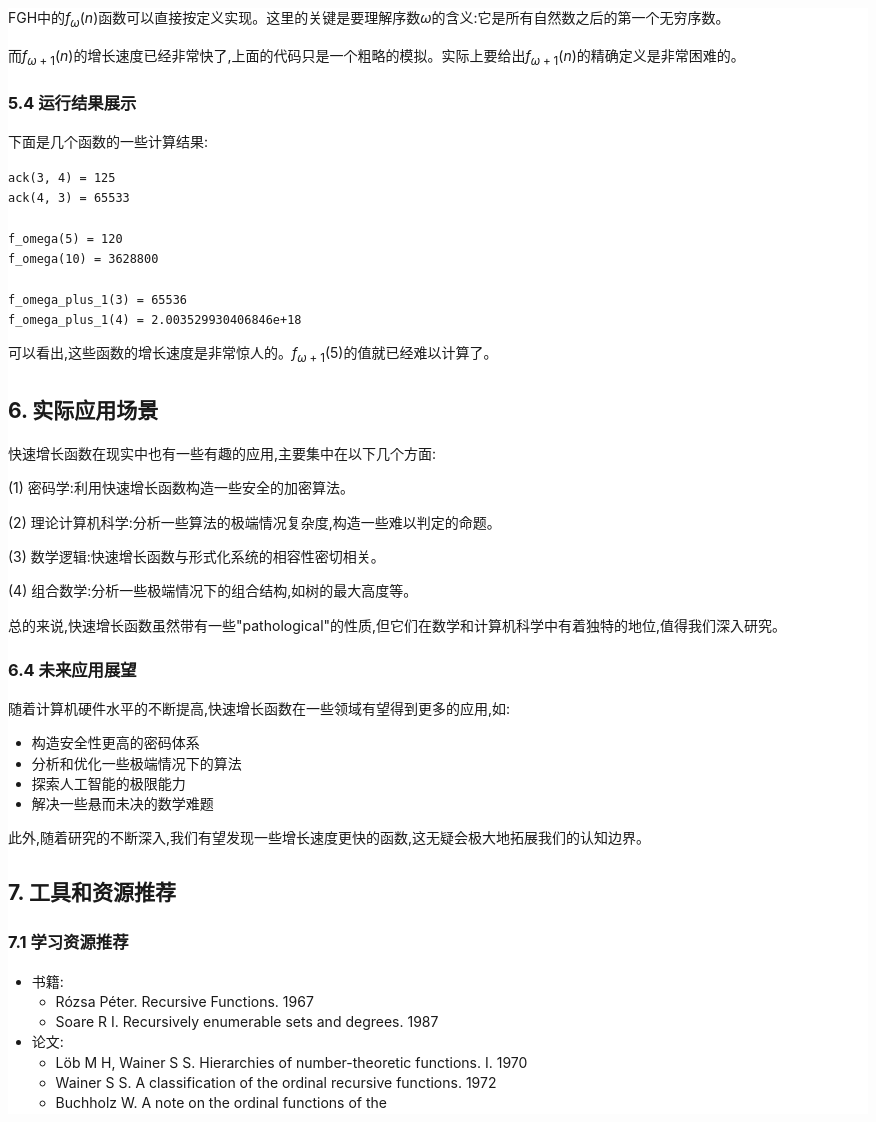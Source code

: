 FGH中的$f_\omega(n)$函数可以直接按定义实现。这里的关键是要理解序数$\omega$的含义:它是所有自然数之后的第一个无穷序数。

而$f_{\omega+1}(n)$的增长速度已经非常快了,上面的代码只是一个粗略的模拟。实际上要给出$f_{\omega+1}(n)$的精确定义是非常困难的。

### 5.4 运行结果展示
下面是几个函数的一些计算结果:
```
ack(3, 4) = 125
ack(4, 3) = 65533

f_omega(5) = 120
f_omega(10) = 3628800

f_omega_plus_1(3) = 65536
f_omega_plus_1(4) = 2.003529930406846e+18
```

可以看出,这些函数的增长速度是非常惊人的。$f_{\omega+1}(5)$的值就已经难以计算了。

## 6. 实际应用场景
快速增长函数在现实中也有一些有趣的应用,主要集中在以下几个方面:

(1) 密码学:利用快速增长函数构造一些安全的加密算法。

(2) 理论计算机科学:分析一些算法的极端情况复杂度,构造一些难以判定的命题。

(3) 数学逻辑:快速增长函数与形式化系统的相容性密切相关。

(4) 组合数学:分析一些极端情况下的组合结构,如树的最大高度等。

总的来说,快速增长函数虽然带有一些"pathological"的性质,但它们在数学和计算机科学中有着独特的地位,值得我们深入研究。

### 6.4 未来应用展望
随着计算机硬件水平的不断提高,快速增长函数在一些领域有望得到更多的应用,如:

- 构造安全性更高的密码体系
- 分析和优化一些极端情况下的算法
- 探索人工智能的极限能力
- 解决一些悬而未决的数学难题

此外,随着研究的不断深入,我们有望发现一些增长速度更快的函数,这无疑会极大地拓展我们的认知边界。

## 7. 工具和资源推荐
### 7.1 学习资源推荐
- 书籍:
  - Rózsa Péter. Recursive Functions. 1967
  - Soare R I. Recursively enumerable sets and degrees. 1987
- 论文:
  - Löb M H, Wainer S S. Hierarchies of number-theoretic functions. I. 1970
  - Wainer S S. A classification of the ordinal recursive functions. 1972
  - Buchholz W. A note on the ordinal functions of the